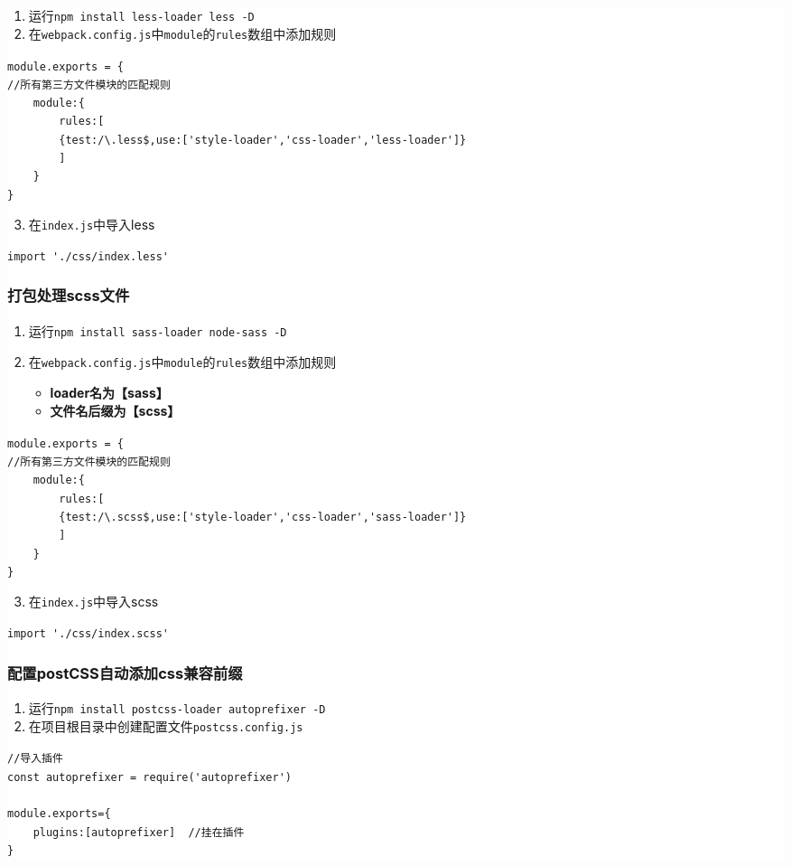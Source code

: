1. 运行`npm install less-loader less -D`
2. 在`webpack.config.js`中`module`的`rules`数组中添加规则

```
module.exports = {
//所有第三方文件模块的匹配规则
	module:{
		rules:[
		{test:/\.less$,use:['style-loader','css-loader','less-loader']}
		]
	}
}
```

3. 在`index.js`中导入less

```
import './css/index.less'
```

### 打包处理scss文件

1. 运行`npm install sass-loader node-sass -D`
2. 在`webpack.config.js`中`module`的`rules`数组中添加规则

   - **loader名为【sass】**
   - **文件名后缀为【scss】**

```
module.exports = {
//所有第三方文件模块的匹配规则
	module:{
		rules:[
		{test:/\.scss$,use:['style-loader','css-loader','sass-loader']}
		]
	}
}
```

3. 在`index.js`中导入scss

```
import './css/index.scss'
```

### 配置postCSS自动添加css兼容前缀

1. 运行`npm install postcss-loader autoprefixer -D`
2. 在项目根目录中创建配置文件`postcss.config.js`

```
//导入插件
const autoprefixer = require('autoprefixer')

module.exports={
	plugins:[autoprefixer]	//挂在插件
}
```
